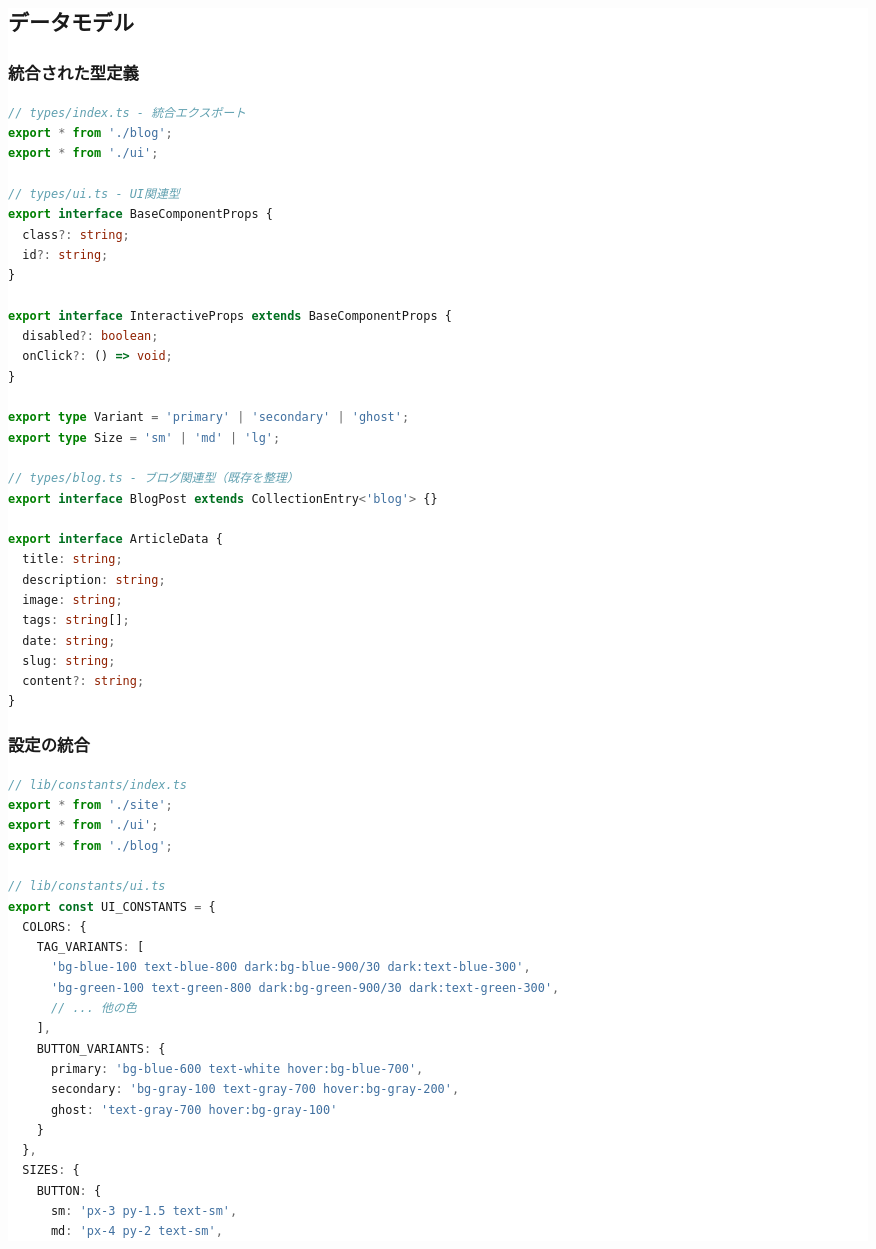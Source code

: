 ## データモデル

### 統合された型定義

```typescript
// types/index.ts - 統合エクスポート
export * from './blog';
export * from './ui';

// types/ui.ts - UI関連型
export interface BaseComponentProps {
  class?: string;
  id?: string;
}

export interface InteractiveProps extends BaseComponentProps {
  disabled?: boolean;
  onClick?: () => void;
}

export type Variant = 'primary' | 'secondary' | 'ghost';
export type Size = 'sm' | 'md' | 'lg';

// types/blog.ts - ブログ関連型（既存を整理）
export interface BlogPost extends CollectionEntry<'blog'> {}

export interface ArticleData {
  title: string;
  description: string;
  image: string;
  tags: string[];
  date: string;
  slug: string;
  content?: string;
}
```

### 設定の統合

```typescript
// lib/constants/index.ts
export * from './site';
export * from './ui';
export * from './blog';

// lib/constants/ui.ts
export const UI_CONSTANTS = {
  COLORS: {
    TAG_VARIANTS: [
      'bg-blue-100 text-blue-800 dark:bg-blue-900/30 dark:text-blue-300',
      'bg-green-100 text-green-800 dark:bg-green-900/30 dark:text-green-300',
      // ... 他の色
    ],
    BUTTON_VARIANTS: {
      primary: 'bg-blue-600 text-white hover:bg-blue-700',
      secondary: 'bg-gray-100 text-gray-700 hover:bg-gray-200',
      ghost: 'text-gray-700 hover:bg-gray-100'
    }
  },
  SIZES: {
    BUTTON: {
      sm: 'px-3 py-1.5 text-sm',
      md: 'px-4 py-2 text-sm',
```